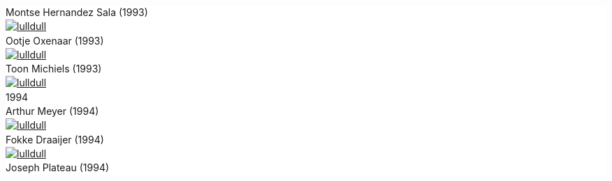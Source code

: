 <div class="image_caption">
 Montse Hernandez Sala (1993)
</div>

<div class="post_image">
	<a href="{{ site.baseurl }}/images/posts/2024_netherlands/126.jpg" target="_blank">
	<img src="{{ site.baseurl }}/images/posts/2024_netherlands/126.jpg" alt="lulldull"></a>
</div>

<div class="image_caption">
 Ootje Oxenaar (1993)
</div>

<div class="post_image">
	<a href="{{ site.baseurl }}/images/posts/2024_netherlands/127.jpg" target="_blank">
	<img src="{{ site.baseurl }}/images/posts/2024_netherlands/127.jpg" alt="lulldull"></a>
</div>

<div class="image_caption">
 Toon Michiels (1993)
</div>

<div class="post_image">
	<a href="{{ site.baseurl }}/images/posts/2024_netherlands/128.jpg" target="_blank">
	<img src="{{ site.baseurl }}/images/posts/2024_netherlands/128.jpg" alt="lulldull"></a>
</div>



<div class="header_02">
	1994
</div>



<div class="image_caption">
 Arthur Meyer (1994)
</div>

<div class="post_image">
	<a href="{{ site.baseurl }}/images/posts/2024_netherlands/129.jpg" target="_blank">
	<img src="{{ site.baseurl }}/images/posts/2024_netherlands/129.jpg" alt="lulldull"></a>
</div>

<div class="image_caption">
 Fokke Draaijer (1994)
</div>

<div class="post_image">
	<a href="{{ site.baseurl }}/images/posts/2024_netherlands/130.jpg" target="_blank">
	<img src="{{ site.baseurl }}/images/posts/2024_netherlands/130.jpg" alt="lulldull"></a>
</div>

<div class="image_caption">
 Joseph Plateau (1994)
</div>

